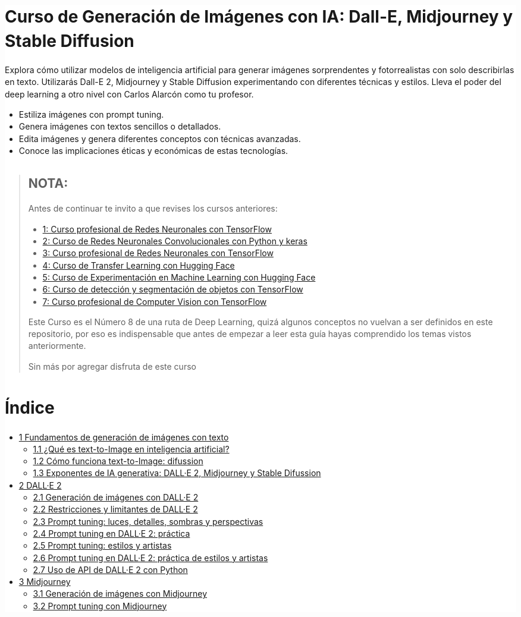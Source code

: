 # Curso de Generación de Imágenes con IA: Dall-E, Midjourney y Stable Diffusion

Explora cómo utilizar modelos de inteligencia artificial para generar imágenes sorprendentes y fotorrealistas con solo 
describirlas en texto. Utilizarás Dall-E 2, Midjourney y Stable Diffusion experimentando con diferentes técnicas y estilos. 
Lleva el poder del deep learning a otro nivel con Carlos Alarcón como tu profesor.

- Estiliza imágenes con prompt tuning.
- Genera imágenes con textos sencillos o detallados.
- Edita imágenes y genera diferentes conceptos con técnicas avanzadas.
- Conoce las implicaciones éticas y económicas de estas tecnologías.


> ## NOTA:
> Antes de continuar te invito a que revises los cursos anteriores:
> - [1: Curso profesional de Redes Neuronales con TensorFlow](https://github.com/ichcanziho/Deep_Learnining_Platzi/tree/master/1%20Curso%20de%20fundamentos%20de%20redes%20neuronales)
> - [2: Curso de Redes Neuronales Convolucionales con Python y keras](https://github.com/ichcanziho/Deep_Learnining_Platzi/tree/master/2%20Curso%20de%20Redes%20Neuronales%20Convolucionales)
> - [3: Curso profesional de Redes Neuronales con TensorFlow](https://github.com/ichcanziho/Deep_Learnining_Platzi/tree/master/3%20Curso%20profesional%20de%20Redes%20Neuronales%20con%20TensorFlow)
> - [4: Curso de Transfer Learning con Hugging Face](https://github.com/ichcanziho/Deep_Learnining_Platzi/tree/master/4%20Curso%20de%20Transfer%20Learning%20con%20Hugging%20Face)
> - [5: Curso de Experimentación en Machine Learning con Hugging Face](https://github.com/ichcanziho/Deep_Learnining_Platzi/tree/master/5%20Curso%20de%20introducci%C3%B3n%20a%20Demos%20de%20Machine%20Learning%20con%20Hugging%20Face)
> - [6: Curso de detección y segmentación de objetos con TensorFlow](https://github.com/ichcanziho/Deep_Learnining_Platzi/tree/master/6%20Curso%20de%20detecci%C3%B3n%20y%20segmentaci%C3%B3n%20de%20objetos%20con%20Tensorflow)
> - [7: Curso profesional de Computer Vision con TensorFlow](https://github.com/ichcanziho/Deep_Learnining_Platzi/tree/master/7%20Curso%20profesional%20de%20Computer%20Vision%20con%20TensorFlow)
> 
> Este Curso es el Número 8 de una ruta de Deep Learning, quizá algunos conceptos no vuelvan a ser definidos en este repositorio,
> por eso es indispensable que antes de empezar a leer esta guía hayas comprendido los temas vistos anteriormente.
> 
> Sin más por agregar disfruta de este curso

# Índice

- [1 Fundamentos de generación de imágenes con texto](#1-fundamentos-de-generación-de-imágenes-con-texto)
  - [1.1 ¿Qué es text-to-Image en inteligencia artificial?](#11-qué-es-text-to-image-en-inteligencia-artificial)
  - [1.2 Cómo funciona text-to-Image: difussion](#12-cómo-funciona-text-to-image-difussion)
  - [1.3 Exponentes de IA generativa: DALL·E 2, Midjourney y Stable Difussion](#13-exponentes-de-ia-generativa-dalle-2-midjourney-y-stable-difussion)
- [2 DALL·E 2](#2-dalle-2)
  - [2.1 Generación de imágenes con DALL·E 2](#21-generación-de-imágenes-con-dalle-2)
  - [2.2 Restricciones y limitantes de DALL·E 2](#22-restricciones-y-limitantes-de-dalle-2)
  - [2.3 Prompt tuning: luces, detalles, sombras y perspectivas](#23-prompt-tuning-luces-detalles-sombras-y-perspectivas)
  - [2.4 Prompt tuning en DALL·E 2: práctica](#24-prompt-tuning-en-dalle-2-práctica)
  - [2.5 Prompt tuning: estilos y artistas](#25-prompt-tuning-estilos-y-artistas)
  - [2.6 Prompt tuning en DALL·E 2: práctica de estilos y artistas](#26-prompt-tuning-en-dalle-2-práctica-de-estilos-y-artistas)
  - [2.7 Uso de API de DALL·E 2 con Python](#27-uso-de-api-de-dalle-2-con-python)
- [3 Midjourney](#3-midjourney)
  - [3.1 Generación de imágenes con Midjourney](#31-generación-de-imágenes-con-midjourney)
  - [3.2 Prompt tuning con Midjourney](#32-prompt-tuning-con-midjourney)